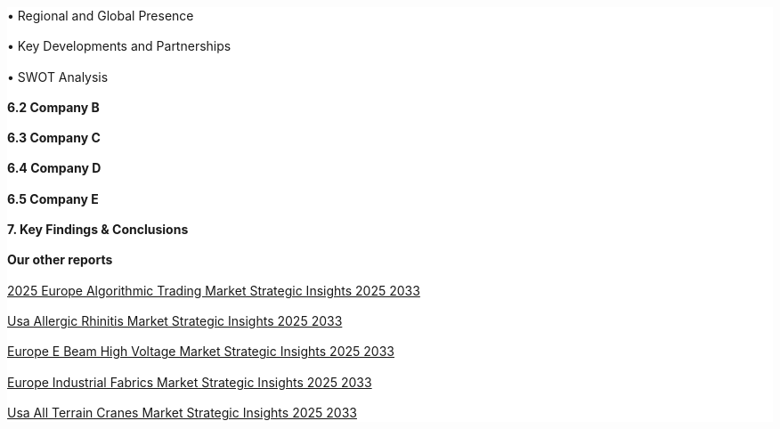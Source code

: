 • Regional and Global Presence

• Key Developments and Partnerships

• SWOT Analysis

<strong>6.2 Company B</strong>

<strong>6.3 Company C</strong>

<strong>6.4 Company D</strong>

<strong>6.5 Company E</strong>

<strong>7. Key Findings & Conclusions</strong>

<strong>Our other reports</strong>

<a href=https://www.linkedin.com/pulse/2025-europe-algorithmic-trading-market-report-okkqf/>2025 Europe Algorithmic Trading Market Strategic Insights 2025   2033</a>

<a href=https://www.linkedin.com/pulse/usa-allergic-rhinitis-market-report-2025-data-driven-skkcf/>Usa Allergic Rhinitis Market Strategic Insights 2025   2033</a>

<a href=https://www.linkedin.com/pulse/europe-e-beam-high-voltage-market-study-sales-revenue-mb4yf/>Europe E Beam High Voltage Market Strategic Insights 2025   2033</a>

<a href=https://www.linkedin.com/pulse/europe-industrial-fabrics-market-2025-key-players-countries-fjs0f/>Europe Industrial Fabrics Market Strategic Insights 2025   2033</a>

<a href=https://www.linkedin.com/pulse/usa-all-terrain-cranes-market-report-2025-data-driven-kaxaf/>Usa All Terrain Cranes Market Strategic Insights 2025   2033</a>
